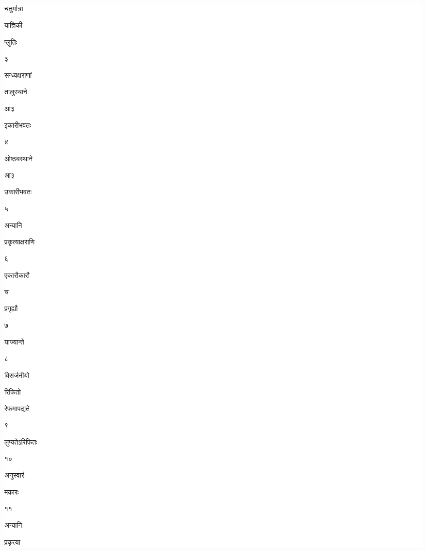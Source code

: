 चतुर्मात्रा

याज्ञिकी

प्लुतिः

३

सन्ध्यक्षराणां

तालुस्थाने

आ३

इकारीभवतः

४

ओष्ठ्यस्थाने

आ३

उकारीभवतः

५

अन्यानि

प्रकृत्याक्षराणि

६

एकारौकारौ

च

प्रगृह्यौ

७

याज्यान्ते

८

विसर्जनीयो

रिफितो

रेफमापद्यते

९

लुप्यतेऽरिफितः

१०

अनुस्वारं

मकारः

११

अन्यानि

प्रकृत्या
